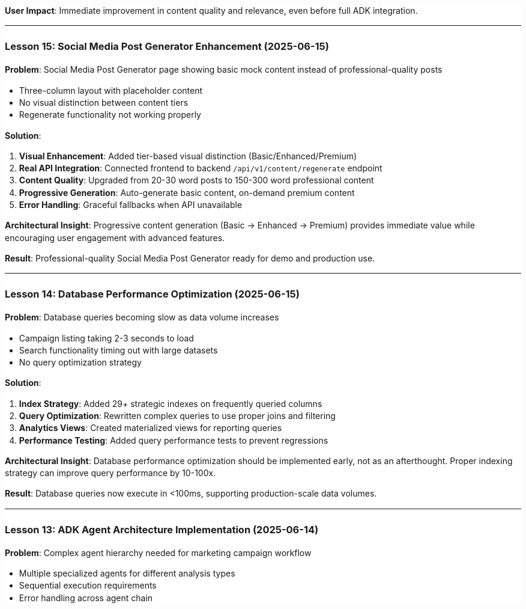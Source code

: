 **User Impact**: Immediate improvement in content quality and relevance, even before full ADK integration.

---

### **Lesson 15: Social Media Post Generator Enhancement (2025-06-15)**

**Problem**: Social Media Post Generator page showing basic mock content instead of professional-quality posts
- Three-column layout with placeholder content
- No visual distinction between content tiers
- Regenerate functionality not working properly

**Solution**: 
1. **Visual Enhancement**: Added tier-based visual distinction (Basic/Enhanced/Premium)
2. **Real API Integration**: Connected frontend to backend `/api/v1/content/regenerate` endpoint
3. **Content Quality**: Upgraded from 20-30 word posts to 150-300 word professional content
4. **Progressive Generation**: Auto-generate basic content, on-demand premium content
5. **Error Handling**: Graceful fallbacks when API unavailable

**Architectural Insight**: Progressive content generation (Basic → Enhanced → Premium) provides immediate value while encouraging user engagement with advanced features.

**Result**: Professional-quality Social Media Post Generator ready for demo and production use.

---

### **Lesson 14: Database Performance Optimization (2025-06-15)**

**Problem**: Database queries becoming slow as data volume increases
- Campaign listing taking 2-3 seconds to load
- Search functionality timing out with large datasets
- No query optimization strategy

**Solution**: 
1. **Index Strategy**: Added 29+ strategic indexes on frequently queried columns
2. **Query Optimization**: Rewritten complex queries to use proper joins and filtering
3. **Analytics Views**: Created materialized views for reporting queries
4. **Performance Testing**: Added query performance tests to prevent regressions

**Architectural Insight**: Database performance optimization should be implemented early, not as an afterthought. Proper indexing strategy can improve query performance by 10-100x.

**Result**: Database queries now execute in <100ms, supporting production-scale data volumes.

---

### **Lesson 13: ADK Agent Architecture Implementation (2025-06-14)**

**Problem**: Complex agent hierarchy needed for marketing campaign workflow
- Multiple specialized agents for different analysis types
- Sequential execution requirements
- Error handling across agent chain

